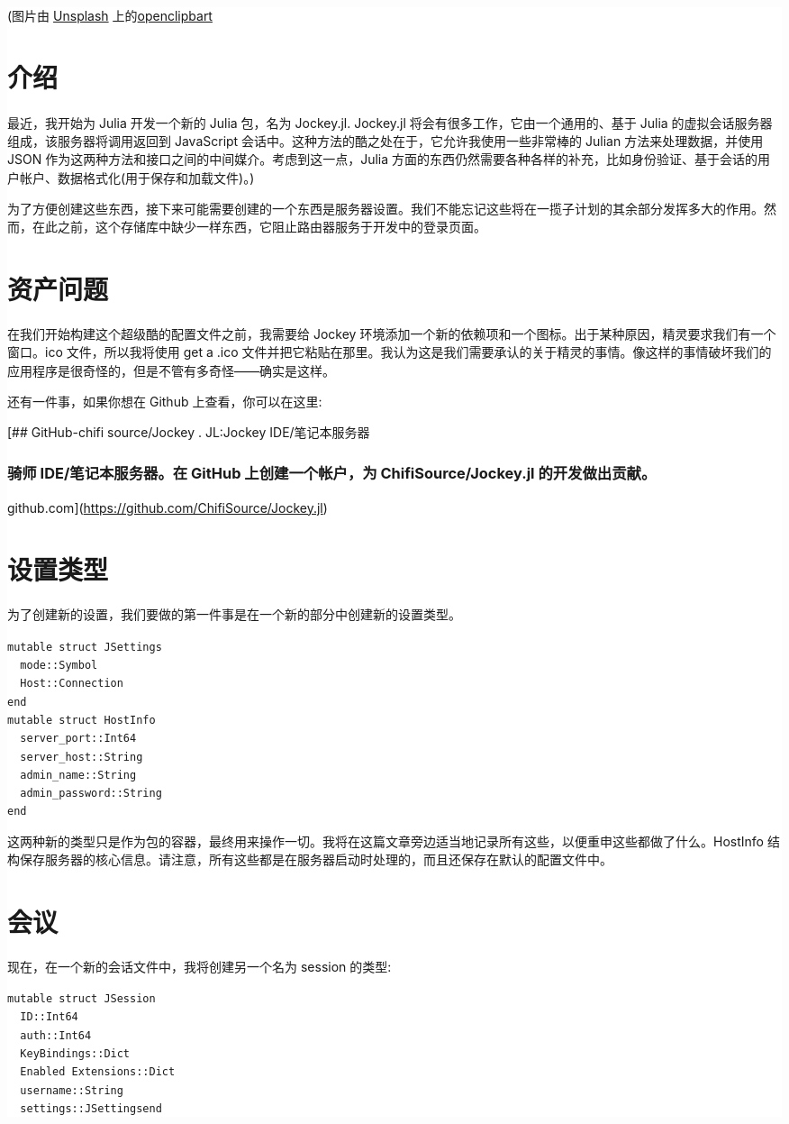 (图片由 [Unsplash](http://Unsplash.com) 上的[openclipbart](https://pixabay.com/images/id-156765/)

# 介绍

最近，我开始为 Julia 开发一个新的 Julia 包，名为 Jockey.jl. Jockey.jl 将会有很多工作，它由一个通用的、基于 Julia 的虚拟会话服务器组成，该服务器将调用返回到 JavaScript 会话中。这种方法的酷之处在于，它允许我使用一些非常棒的 Julian 方法来处理数据，并使用 JSON 作为这两种方法和接口之间的中间媒介。考虑到这一点，Julia 方面的东西仍然需要各种各样的补充，比如身份验证、基于会话的用户帐户、数据格式化(用于保存和加载文件)。)

为了方便创建这些东西，接下来可能需要创建的一个东西是服务器设置。我们不能忘记这些将在一揽子计划的其余部分发挥多大的作用。然而，在此之前，这个存储库中缺少一样东西，它阻止路由器服务于开发中的登录页面。

# 资产问题

在我们开始构建这个超级酷的配置文件之前，我需要给 Jockey 环境添加一个新的依赖项和一个图标。出于某种原因，精灵要求我们有一个窗口。ico 文件，所以我将使用 get a .ico 文件并把它粘贴在那里。我认为这是我们需要承认的关于精灵的事情。像这样的事情破坏我们的应用程序是很奇怪的，但是不管有多奇怪——确实是这样。

还有一件事，如果你想在 Github 上查看，你可以在这里:

[](https://github.com/ChifiSource/Jockey.jl) [## GitHub-chifi source/Jockey . JL:Jockey IDE/笔记本服务器

### 骑师 IDE/笔记本服务器。在 GitHub 上创建一个帐户，为 ChifiSource/Jockey.jl 的开发做出贡献。

github.com](https://github.com/ChifiSource/Jockey.jl) 

# 设置类型

为了创建新的设置，我们要做的第一件事是在一个新的部分中创建新的设置类型。

```
mutable struct JSettings
  mode::Symbol
  Host::Connection
end
mutable struct HostInfo
  server_port::Int64
  server_host::String
  admin_name::String
  admin_password::String
end
```

这两种新的类型只是作为包的容器，最终用来操作一切。我将在这篇文章旁边适当地记录所有这些，以便重申这些都做了什么。HostInfo 结构保存服务器的核心信息。请注意，所有这些都是在服务器启动时处理的，而且还保存在默认的配置文件中。

# 会议

现在，在一个新的会话文件中，我将创建另一个名为 session 的类型:

```
mutable struct JSession
  ID::Int64
  auth::Int64
  KeyBindings::Dict
  Enabled Extensions::Dict
  username::String
  settings::JSettingsend
```

